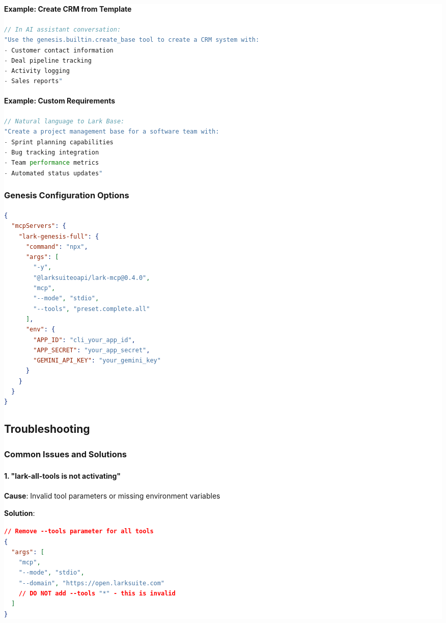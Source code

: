 #### Example: Create CRM from Template
```javascript
// In AI assistant conversation:
"Use the genesis.builtin.create_base tool to create a CRM system with:
- Customer contact information
- Deal pipeline tracking
- Activity logging
- Sales reports"
```

#### Example: Custom Requirements
```javascript
// Natural language to Lark Base:
"Create a project management base for a software team with:
- Sprint planning capabilities
- Bug tracking integration
- Team performance metrics
- Automated status updates"
```

### Genesis Configuration Options
```json
{
  "mcpServers": {
    "lark-genesis-full": {
      "command": "npx",
      "args": [
        "-y",
        "@larksuiteoapi/lark-mcp@0.4.0",
        "mcp",
        "--mode", "stdio",
        "--tools", "preset.complete.all"
      ],
      "env": {
        "APP_ID": "cli_your_app_id",
        "APP_SECRET": "your_app_secret",
        "GEMINI_API_KEY": "your_gemini_key"
      }
    }
  }
}
```

## Troubleshooting

### Common Issues and Solutions

#### 1. "lark-all-tools is not activating"
**Cause**: Invalid tool parameters or missing environment variables

**Solution**:
```json
// Remove --tools parameter for all tools
{
  "args": [
    "mcp",
    "--mode", "stdio",
    "--domain", "https://open.larksuite.com"
    // DO NOT add --tools "*" - this is invalid
  ]
}
```
